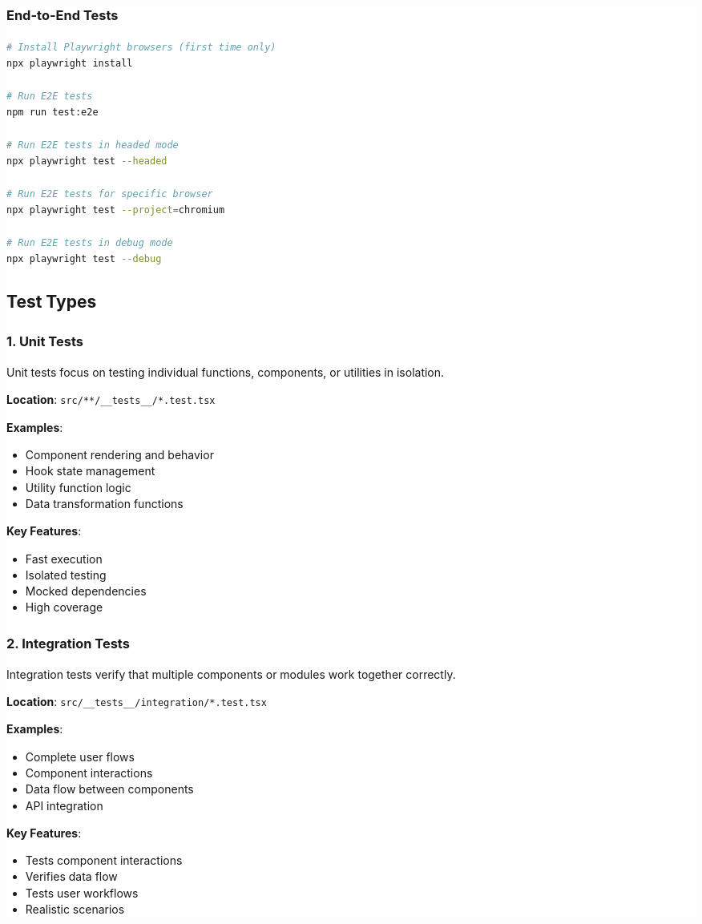 ### End-to-End Tests

```bash
# Install Playwright browsers (first time only)
npx playwright install

# Run E2E tests
npm run test:e2e

# Run E2E tests in headed mode
npx playwright test --headed

# Run E2E tests for specific browser
npx playwright test --project=chromium

# Run E2E tests in debug mode
npx playwright test --debug
```

## Test Types

### 1. Unit Tests

Unit tests focus on testing individual functions, components, or utilities in isolation.

**Location**: `src/**/__tests__/*.test.tsx`

**Examples**:
- Component rendering and behavior
- Hook state management
- Utility function logic
- Data transformation functions

**Key Features**:
- Fast execution
- Isolated testing
- Mocked dependencies
- High coverage

### 2. Integration Tests

Integration tests verify that multiple components or modules work together correctly.

**Location**: `src/__tests__/integration/*.test.tsx`

**Examples**:
- Complete user flows
- Component interactions
- Data flow between components
- API integration

**Key Features**:
- Tests component interactions
- Verifies data flow
- Tests user workflows
- Realistic scenarios
